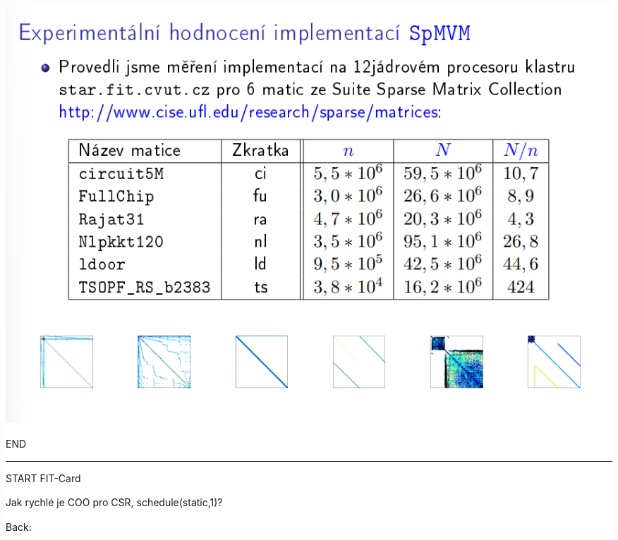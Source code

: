![](../../../Assets/Pasted%20image%2020250313111507.png)

END

---


START
FIT-Card

Jak rychlé je COO pro CSR, schedule(static,1)?

Back:
